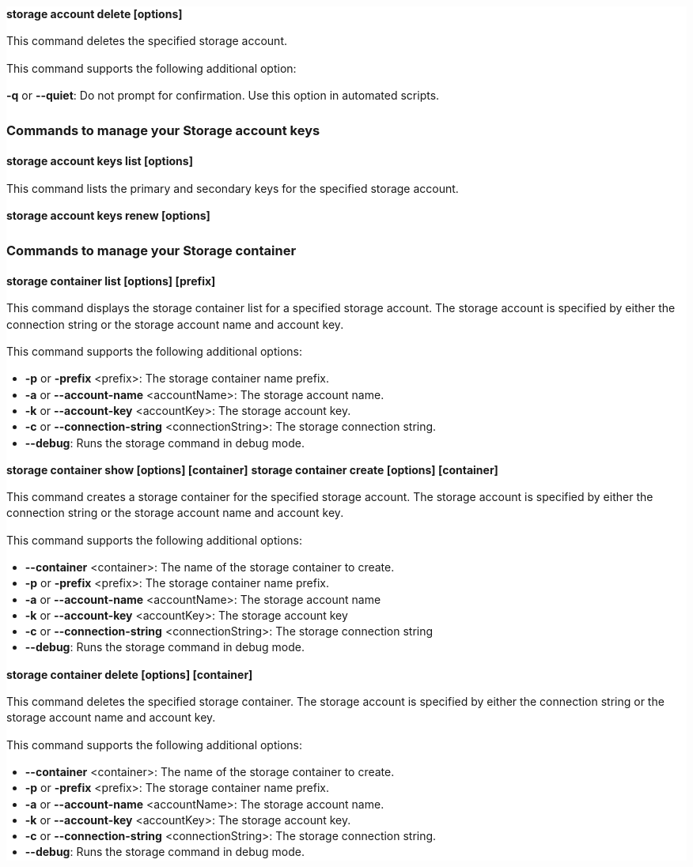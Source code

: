 **storage account delete [options] <name>**

This command deletes the specified storage account.

This command supports the following additional option:

**-q** or **--quiet**: Do not prompt for confirmation. Use this option in automated scripts.

### Commands to manage your Storage account keys
**storage account keys list [options] <name>**

This command lists the primary and secondary keys for the specified storage account.

**storage account keys renew [options] <name>**

### Commands to manage your Storage container
**storage container list [options] [prefix]**

This command displays the storage container list for a specified storage account. The storage account is specified by either the connection string or the storage account name and account key.

This command supports the following additional options:

* **-p** or **-prefix** &lt;prefix>: The storage container name prefix.
* **-a** or **--account-name** &lt;accountName>: The storage account name.
* **-k** or **--account-key** &lt;accountKey>: The storage account key.
* **-c** or **--connection-string** &lt;connectionString>: The storage connection string.
* **--debug**: Runs the storage command in debug mode.

**storage container show [options] [container]**
**storage container create [options] [container]**

This command creates a storage container for the specified storage account. The storage account is specified by either the connection string or the storage account name and account key.

This command supports the following additional options:

* **--container** &lt;container>: The name of the storage container to create.
* **-p** or **-prefix** &lt;prefix>: The storage container name prefix.
* **-a** or **--account-name** &lt;accountName>: The storage account name
* **-k** or **--account-key** &lt;accountKey>: The storage account key
* **-c** or **--connection-string** &lt;connectionString>: The storage connection string
* **--debug**: Runs the storage command in debug mode.

**storage container delete [options] [container]**

This command deletes the specified storage container. The storage account is specified by either the connection string or the storage account name and account key.

This command supports the following additional options:

* **--container** &lt;container>: The name of the storage container to create.
* **-p** or **-prefix** &lt;prefix>: The storage container name prefix.
* **-a** or **--account-name** &lt;accountName>: The storage account name.
* **-k** or **--account-key** &lt;accountKey>: The storage account key.
* **-c** or **--connection-string** &lt;connectionString>: The storage connection string.
* **--debug**: Runs the storage command in debug mode.
